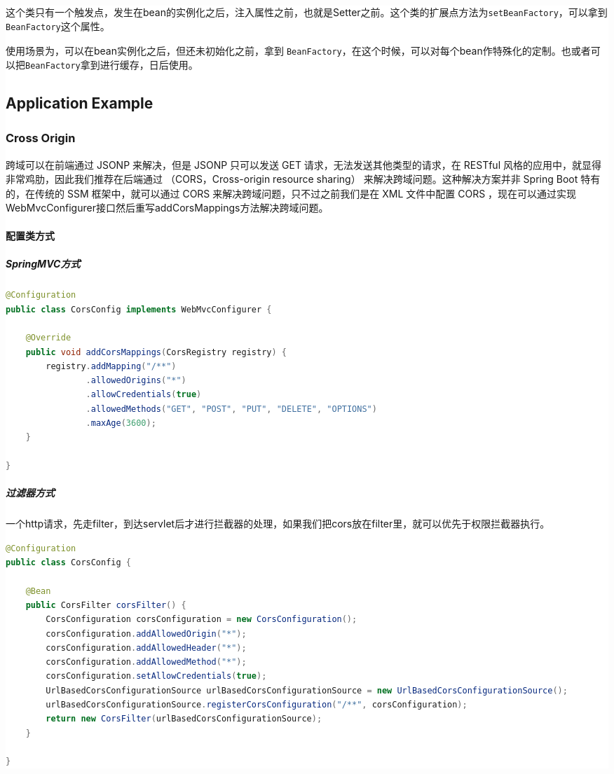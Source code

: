 

这个类只有一个触发点，发生在bean的实例化之后，注入属性之前，也就是Setter之前。这个类的扩展点方法为`setBeanFactory`，可以拿到`BeanFactory`这个属性。

使用场景为，可以在bean实例化之后，但还未初始化之前，拿到 `BeanFactory`，在这个时候，可以对每个bean作特殊化的定制。也或者可以把`BeanFactory`拿到进行缓存，日后使用。



## Application Example

### Cross Origin

跨域可以在前端通过 JSONP 来解决，但是 JSONP 只可以发送 GET 请求，无法发送其他类型的请求，在 RESTful 风格的应用中，就显得非常鸡肋，因此我们推荐在后端通过 （CORS，Cross-origin resource sharing） 来解决跨域问题。这种解决方案并非 Spring Boot 特有的，在传统的 SSM 框架中，就可以通过 CORS 来解决跨域问题，只不过之前我们是在 XML 文件中配置 CORS ，现在可以通过实现WebMvcConfigurer接口然后重写addCorsMappings方法解决跨域问题。



#### 配置类方式

##### SpringMVC方式

```java
@Configuration
public class CorsConfig implements WebMvcConfigurer {

    @Override
    public void addCorsMappings(CorsRegistry registry) {
        registry.addMapping("/**")
                .allowedOrigins("*")
                .allowCredentials(true)
                .allowedMethods("GET", "POST", "PUT", "DELETE", "OPTIONS")
                .maxAge(3600);
    }

}
```



##### 过滤器方式

一个http请求，先走filter，到达servlet后才进行拦截器的处理，如果我们把cors放在filter里，就可以优先于权限拦截器执行。

```java
@Configuration
public class CorsConfig {

    @Bean
    public CorsFilter corsFilter() {
        CorsConfiguration corsConfiguration = new CorsConfiguration();
        corsConfiguration.addAllowedOrigin("*");
        corsConfiguration.addAllowedHeader("*");
        corsConfiguration.addAllowedMethod("*");
        corsConfiguration.setAllowCredentials(true);
        UrlBasedCorsConfigurationSource urlBasedCorsConfigurationSource = new UrlBasedCorsConfigurationSource();
        urlBasedCorsConfigurationSource.registerCorsConfiguration("/**", corsConfiguration);
        return new CorsFilter(urlBasedCorsConfigurationSource);
    }

}
```
